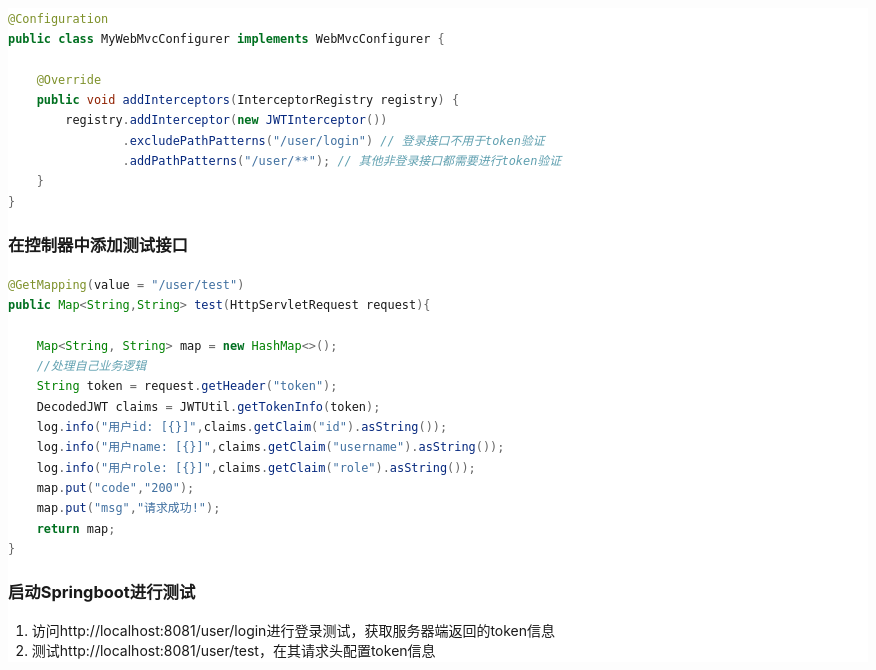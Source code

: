 ```java
@Configuration
public class MyWebMvcConfigurer implements WebMvcConfigurer {

    @Override
    public void addInterceptors(InterceptorRegistry registry) {
        registry.addInterceptor(new JWTInterceptor())
                .excludePathPatterns("/user/login") // 登录接口不用于token验证
                .addPathPatterns("/user/**"); // 其他非登录接口都需要进行token验证
    }
}
```



### 在控制器中添加测试接口

```java
@GetMapping(value = "/user/test")
public Map<String,String> test(HttpServletRequest request){
    
    Map<String, String> map = new HashMap<>();
    //处理自己业务逻辑
    String token = request.getHeader("token");
    DecodedJWT claims = JWTUtil.getTokenInfo(token);
    log.info("用户id: [{}]",claims.getClaim("id").asString());
    log.info("用户name: [{}]",claims.getClaim("username").asString());
    log.info("用户role: [{}]",claims.getClaim("role").asString());
    map.put("code","200");
    map.put("msg","请求成功!");
    return map;
}
```



### 启动Springboot进行测试

1. 访问http://localhost:8081/user/login进行登录测试，获取服务器端返回的token信息
2. 测试http://localhost:8081/user/test，在其请求头配置token信息
